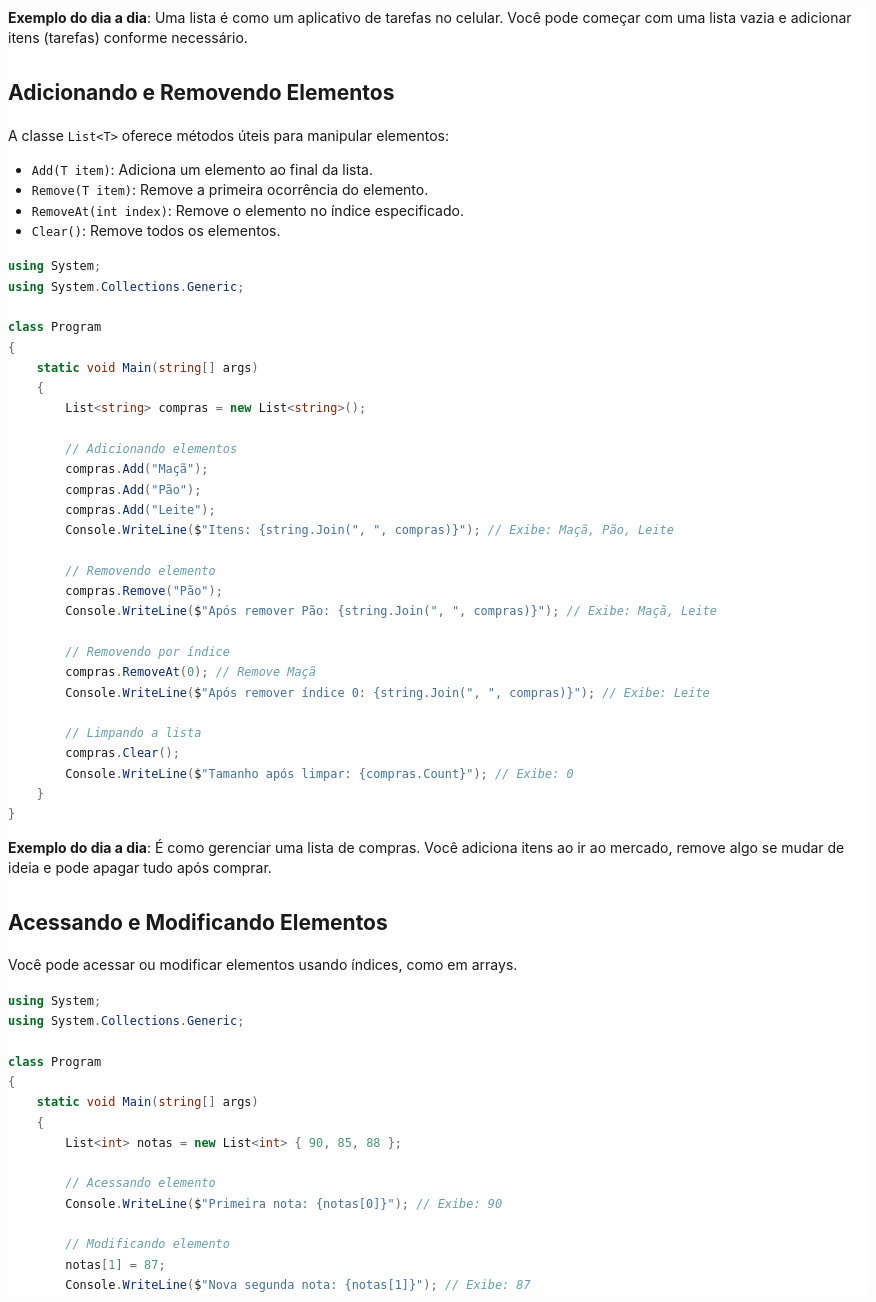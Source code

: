 **Exemplo do dia a dia**: Uma lista é como um aplicativo de tarefas no celular. Você pode começar com uma lista vazia e adicionar itens (tarefas) conforme necessário.

## Adicionando e Removendo Elementos

A classe `List<T>` oferece métodos úteis para manipular elementos:

- `Add(T item)`: Adiciona um elemento ao final da lista.
- `Remove(T item)`: Remove a primeira ocorrência do elemento.
- `RemoveAt(int index)`: Remove o elemento no índice especificado.
- `Clear()`: Remove todos os elementos.

```csharp
using System;
using System.Collections.Generic;

class Program
{
    static void Main(string[] args)
    {
        List<string> compras = new List<string>();
        
        // Adicionando elementos
        compras.Add("Maçã");
        compras.Add("Pão");
        compras.Add("Leite");
        Console.WriteLine($"Itens: {string.Join(", ", compras)}"); // Exibe: Maçã, Pão, Leite

        // Removendo elemento
        compras.Remove("Pão");
        Console.WriteLine($"Após remover Pão: {string.Join(", ", compras)}"); // Exibe: Maçã, Leite

        // Removendo por índice
        compras.RemoveAt(0); // Remove Maçã
        Console.WriteLine($"Após remover índice 0: {string.Join(", ", compras)}"); // Exibe: Leite

        // Limpando a lista
        compras.Clear();
        Console.WriteLine($"Tamanho após limpar: {compras.Count}"); // Exibe: 0
    }
}
```

**Exemplo do dia a dia**: É como gerenciar uma lista de compras. Você adiciona itens ao ir ao mercado, remove algo se mudar de ideia e pode apagar tudo após comprar.

## Acessando e Modificando Elementos

Você pode acessar ou modificar elementos usando índices, como em arrays.

```csharp
using System;
using System.Collections.Generic;

class Program
{
    static void Main(string[] args)
    {
        List<int> notas = new List<int> { 90, 85, 88 };
        
        // Acessando elemento
        Console.WriteLine($"Primeira nota: {notas[0]}"); // Exibe: 90

        // Modificando elemento
        notas[1] = 87;
        Console.WriteLine($"Nova segunda nota: {notas[1]}"); // Exibe: 87
```